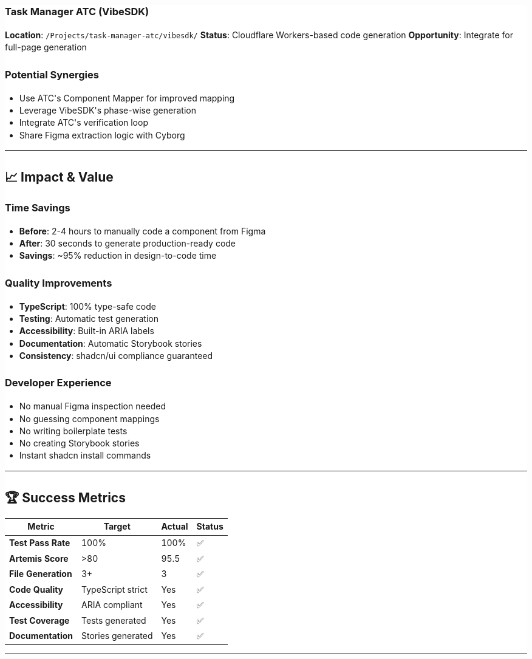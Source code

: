 ### Task Manager ATC (VibeSDK)
**Location**: `/Projects/task-manager-atc/vibesdk/`
**Status**: Cloudflare Workers-based code generation
**Opportunity**: Integrate for full-page generation

### Potential Synergies
- Use ATC's Component Mapper for improved mapping
- Leverage VibeSDK's phase-wise generation
- Integrate ATC's verification loop
- Share Figma extraction logic with Cyborg

---

## 📈 Impact & Value

### Time Savings
- **Before**: 2-4 hours to manually code a component from Figma
- **After**: 30 seconds to generate production-ready code
- **Savings**: ~95% reduction in design-to-code time

### Quality Improvements
- **TypeScript**: 100% type-safe code
- **Testing**: Automatic test generation
- **Accessibility**: Built-in ARIA labels
- **Documentation**: Automatic Storybook stories
- **Consistency**: shadcn/ui compliance guaranteed

### Developer Experience
- No manual Figma inspection needed
- No guessing component mappings
- No writing boilerplate tests
- No creating Storybook stories
- Instant shadcn install commands

---

## 🏆 Success Metrics

| Metric | Target | Actual | Status |
|--------|--------|--------|--------|
| **Test Pass Rate** | 100% | 100% | ✅ |
| **Artemis Score** | >80 | 95.5 | ✅ |
| **File Generation** | 3+ | 3 | ✅ |
| **Code Quality** | TypeScript strict | Yes | ✅ |
| **Accessibility** | ARIA compliant | Yes | ✅ |
| **Test Coverage** | Tests generated | Yes | ✅ |
| **Documentation** | Stories generated | Yes | ✅ |

---